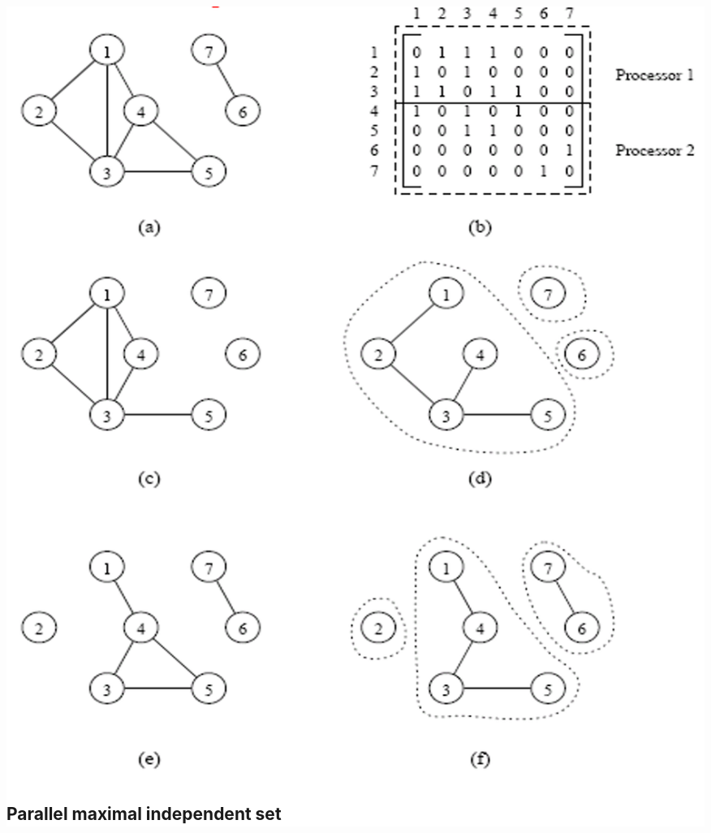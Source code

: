 ![image.png](PAG%20212363fcd29e80859ff5f1c87fffe02e/image%2027.png)

## Parallel maximal independent set
